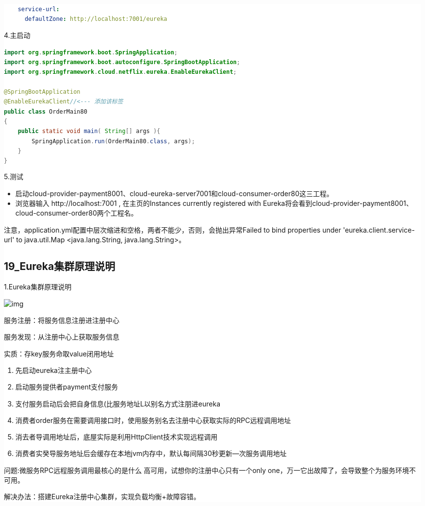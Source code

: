 ```yaml
    service-url:
      defaultZone: http://localhost:7001/eureka
```

4.主启动

```java
import org.springframework.boot.SpringApplication;
import org.springframework.boot.autoconfigure.SpringBootApplication;
import org.springframework.cloud.netflix.eureka.EnableEurekaClient;

@SpringBootApplication
@EnableEurekaClient//<--- 添加该标签
public class OrderMain80
{
    public static void main( String[] args ){
        SpringApplication.run(OrderMain80.class, args);
    }
}
```

5.测试

- 启动cloud-provider-payment8001、cloud-eureka-server7001和cloud-consumer-order80这三工程。
- 浏览器输入 http://localhost:7001 , 在主页的Instances currently registered with Eureka将会看到cloud-provider-payment8001、cloud-consumer-order80两个工程名。

注意，application.yml配置中层次缩进和空格，两者不能少，否则，会抛出异常Failed to bind properties under 'eureka.client.service-url' to java.util.Map <java.lang.String, java.lang.String>。

## 19_Eureka集群原理说明

1.Eureka集群原理说明

![img](https://res.mowangblog.top/img/10/31/14570c4b7c4dd8653be6211da2675e45.png)

服务注册：将服务信息注册进注册中心

服务发现：从注册中心上获取服务信息

实质：存key服务命取value闭用地址

1. 先启动eureka注主册中心
2. 启动服务提供者payment支付服务

3. 支付服务启动后会把自身信息(比服务地址L以别名方式注朋进eureka

4. 消费者order服务在需要调用接口时，使用服务别名去注册中心获取实际的RPC远程调用地址

5. 消去者导调用地址后，底屋实际是利用HttpClient技术实现远程调用

6. 消费者实癸导服务地址后会缓存在本地jvm内存中，默认每间隔30秒更新—次服务调用地址

问题:微服务RPC远程服务调用最核心的是什么
高可用，试想你的注册中心只有一个only one，万一它出故障了，会导致整个为服务环境不可用。

解决办法：搭建Eureka注册中心集群，实现负载均衡+故障容错。
